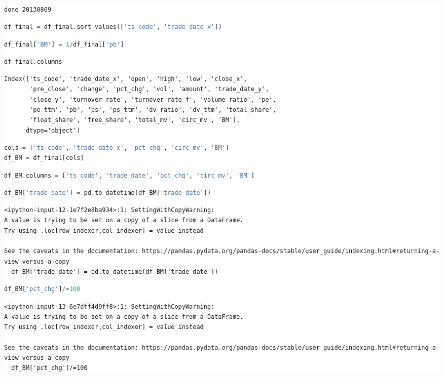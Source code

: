     
    done 20130809



```python
df_final = df_final.sort_values(['ts_code', 'trade_date_x'])
```


```python
df_final['BM'] = 1/df_final['pb']
```


```python
df_final.columns
```




    Index(['ts_code', 'trade_date_x', 'open', 'high', 'low', 'close_x',
           'pre_close', 'change', 'pct_chg', 'vol', 'amount', 'trade_date_y',
           'close_y', 'turnover_rate', 'turnover_rate_f', 'volume_ratio', 'pe',
           'pe_ttm', 'pb', 'ps', 'ps_ttm', 'dv_ratio', 'dv_ttm', 'total_share',
           'float_share', 'free_share', 'total_mv', 'circ_mv', 'BM'],
          dtype='object')




```python
cols = ['ts_code', 'trade_date_x', 'pct_chg', 'circ_mv', 'BM']
df_BM = df_final[cols]
```


```python
df_BM.columns = ['ts_code', 'trade_date', 'pct_chg', 'circ_mv', 'BM']
```


```python
df_BM['trade_date'] = pd.to_datetime(df_BM['trade_date'])
```

    <ipython-input-12-1e7f2e8ba934>:1: SettingWithCopyWarning: 
    A value is trying to be set on a copy of a slice from a DataFrame.
    Try using .loc[row_indexer,col_indexer] = value instead
    
    See the caveats in the documentation: https://pandas.pydata.org/pandas-docs/stable/user_guide/indexing.html#returning-a-view-versus-a-copy
      df_BM['trade_date'] = pd.to_datetime(df_BM['trade_date'])



```python
df_BM['pct_chg']/=100
```

    <ipython-input-13-6e7dff4d9ff8>:1: SettingWithCopyWarning: 
    A value is trying to be set on a copy of a slice from a DataFrame.
    Try using .loc[row_indexer,col_indexer] = value instead
    
    See the caveats in the documentation: https://pandas.pydata.org/pandas-docs/stable/user_guide/indexing.html#returning-a-view-versus-a-copy
      df_BM['pct_chg']/=100
